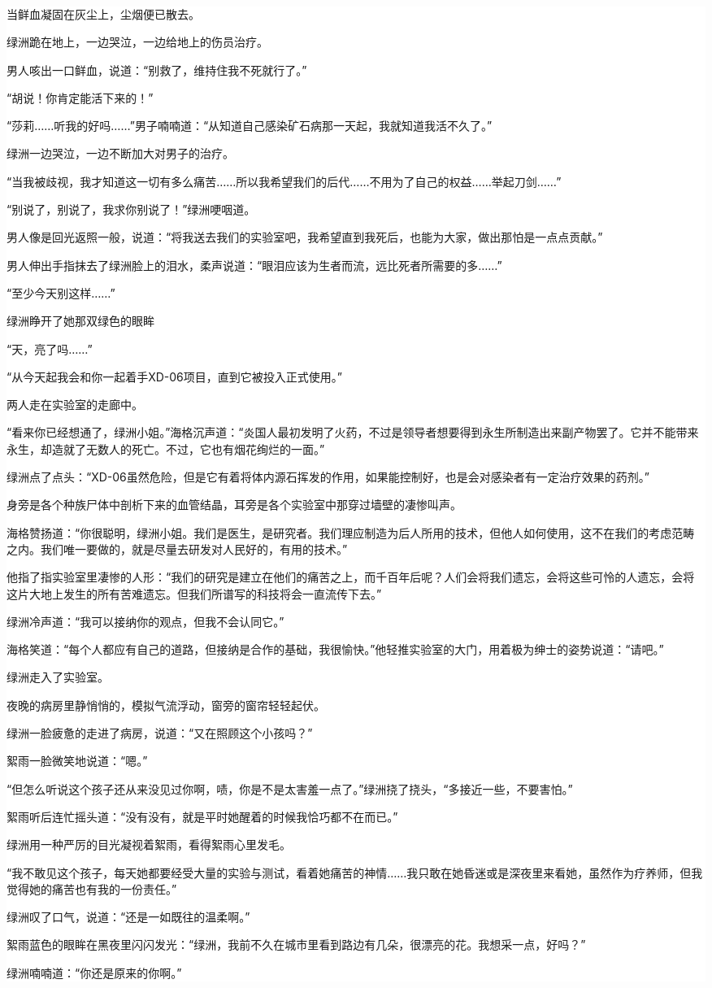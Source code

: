 当鲜血凝固在灰尘上，尘烟便已散去。

绿洲跪在地上，一边哭泣，一边给地上的伤员治疗。

男人咳出一口鲜血，说道：“别救了，维持住我不死就行了。”

“胡说！你肯定能活下来的！”

“莎莉……听我的好吗……”男子喃喃道：“从知道自己感染矿石病那一天起，我就知道我活不久了。”

绿洲一边哭泣，一边不断加大对男子的治疗。

“当我被歧视，我才知道这一切有多么痛苦……所以我希望我们的后代……不用为了自己的权益……举起刀剑……”

“别说了，别说了，我求你别说了！”绿洲哽咽道。

男人像是回光返照一般，说道：“将我送去我们的实验室吧，我希望直到我死后，也能为大家，做出那怕是一点点贡献。”

男人伸出手指抹去了绿洲脸上的泪水，柔声说道：“眼泪应该为生者而流，远比死者所需要的多……”

“至少今天别这样……”

绿洲睁开了她那双绿色的眼眸

“天，亮了吗……”

“从今天起我会和你一起着手XD-06项目，直到它被投入正式使用。”

两人走在实验室的走廊中。

“看来你已经想通了，绿洲小姐。”海格沉声道：“炎国人最初发明了火药，不过是领导者想要得到永生所制造出来副产物罢了。它并不能带来永生，却造就了无数人的死亡。不过，它也有烟花绚烂的一面。”

绿洲点了点头：“XD-06虽然危险，但是它有着将体内源石挥发的作用，如果能控制好，也是会对感染者有一定治疗效果的药剂。”

身旁是各个种族尸体中剖析下来的血管结晶，耳旁是各个实验室中那穿过墙壁的凄惨叫声。

海格赞扬道：“你很聪明，绿洲小姐。我们是医生，是研究者。我们理应制造为后人所用的技术，但他人如何使用，这不在我们的考虑范畴之内。我们唯一要做的，就是尽量去研发对人民好的，有用的技术。”

他指了指实验室里凄惨的人形：“我们的研究是建立在他们的痛苦之上，而千百年后呢？人们会将我们遗忘，会将这些可怜的人遗忘，会将这片大地上发生的所有苦难遗忘。但我们所谱写的科技将会一直流传下去。”

绿洲冷声道：“我可以接纳你的观点，但我不会认同它。”

海格笑道：“每个人都应有自己的道路，但接纳是合作的基础，我很愉快。”他轻推实验室的大门，用着极为绅士的姿势说道：“请吧。”

绿洲走入了实验室。

夜晚的病房里静悄悄的，模拟气流浮动，窗旁的窗帘轻轻起伏。

绿洲一脸疲惫的走进了病房，说道：“又在照顾这个小孩吗？”

絮雨一脸微笑地说道：“嗯。”

“但怎么听说这个孩子还从来没见过你啊，啧，你是不是太害羞一点了。”绿洲挠了挠头，“多接近一些，不要害怕。”

絮雨听后连忙摇头道：“没有没有，就是平时她醒着的时候我恰巧都不在而已。”

绿洲用一种严厉的目光凝视着絮雨，看得絮雨心里发毛。

“我不敢见这个孩子，每天她都要经受大量的实验与测试，看着她痛苦的神情……我只敢在她昏迷或是深夜里来看她，虽然作为疗养师，但我觉得她的痛苦也有我的一份责任。”

绿洲叹了口气，说道：“还是一如既往的温柔啊。”

絮雨蓝色的眼眸在黑夜里闪闪发光：“绿洲，我前不久在城市里看到路边有几朵，很漂亮的花。我想采一点，好吗？”

绿洲喃喃道：“你还是原来的你啊。”
